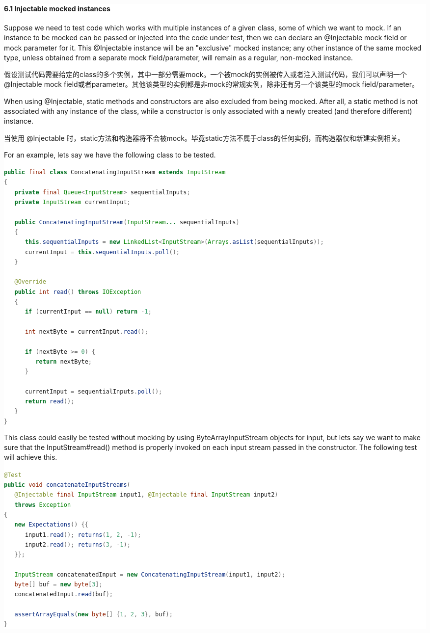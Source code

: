 #### 6.1 Injectable mocked instances
Suppose we need to test code which works with multiple instances of a given class, some of which we want to mock. If an instance to be mocked can be passed or injected into the code under test, then we can declare an @Injectable mock field or mock parameter for it. This @Injectable instance will be an "exclusive" mocked instance; any other instance of the same mocked type, unless obtained from a separate mock field/parameter, will remain as a regular, non-mocked instance.

假设测试代码需要给定的class的多个实例，其中一部分需要mock。一个被mock的实例被传入或者注入测试代码，我们可以声明一个 @Injectable mock field或者parameter。其他该类型的实例都是非mock的常规实例，除非还有另一个该类型的mock field/parameter。

When using @Injectable, static methods and constructors are also excluded from being mocked. After all, a static method is not associated with any instance of the class, while a constructor is only associated with a newly created (and therefore different) instance.

当使用 @Injectable 时，static方法和构造器将不会被mock。毕竟static方法不属于class的任何实例，而构造器仅和新建实例相关。

For an example, lets say we have the following class to be tested.
```java
public final class ConcatenatingInputStream extends InputStream
{
   private final Queue<InputStream> sequentialInputs;
   private InputStream currentInput;

   public ConcatenatingInputStream(InputStream... sequentialInputs)
   {
      this.sequentialInputs = new LinkedList<InputStream>(Arrays.asList(sequentialInputs));
      currentInput = this.sequentialInputs.poll();
   }

   @Override
   public int read() throws IOException
   {
      if (currentInput == null) return -1;

      int nextByte = currentInput.read();

      if (nextByte >= 0) {
         return nextByte;
      }

      currentInput = sequentialInputs.poll();
      return read();
   }
}
```
This class could easily be tested without mocking by using ByteArrayInputStream objects for input, but lets say we want to make sure that the InputStream#read() method is properly invoked on each input stream passed in the constructor. The following test will achieve this.

```java
@Test
public void concatenateInputStreams(
   @Injectable final InputStream input1, @Injectable final InputStream input2)
   throws Exception
{
   new Expectations() {{
      input1.read(); returns(1, 2, -1);
      input2.read(); returns(3, -1);
   }};

   InputStream concatenatedInput = new ConcatenatingInputStream(input1, input2);
   byte[] buf = new byte[3];
   concatenatedInput.read(buf);

   assertArrayEquals(new byte[] {1, 2, 3}, buf);
}
```